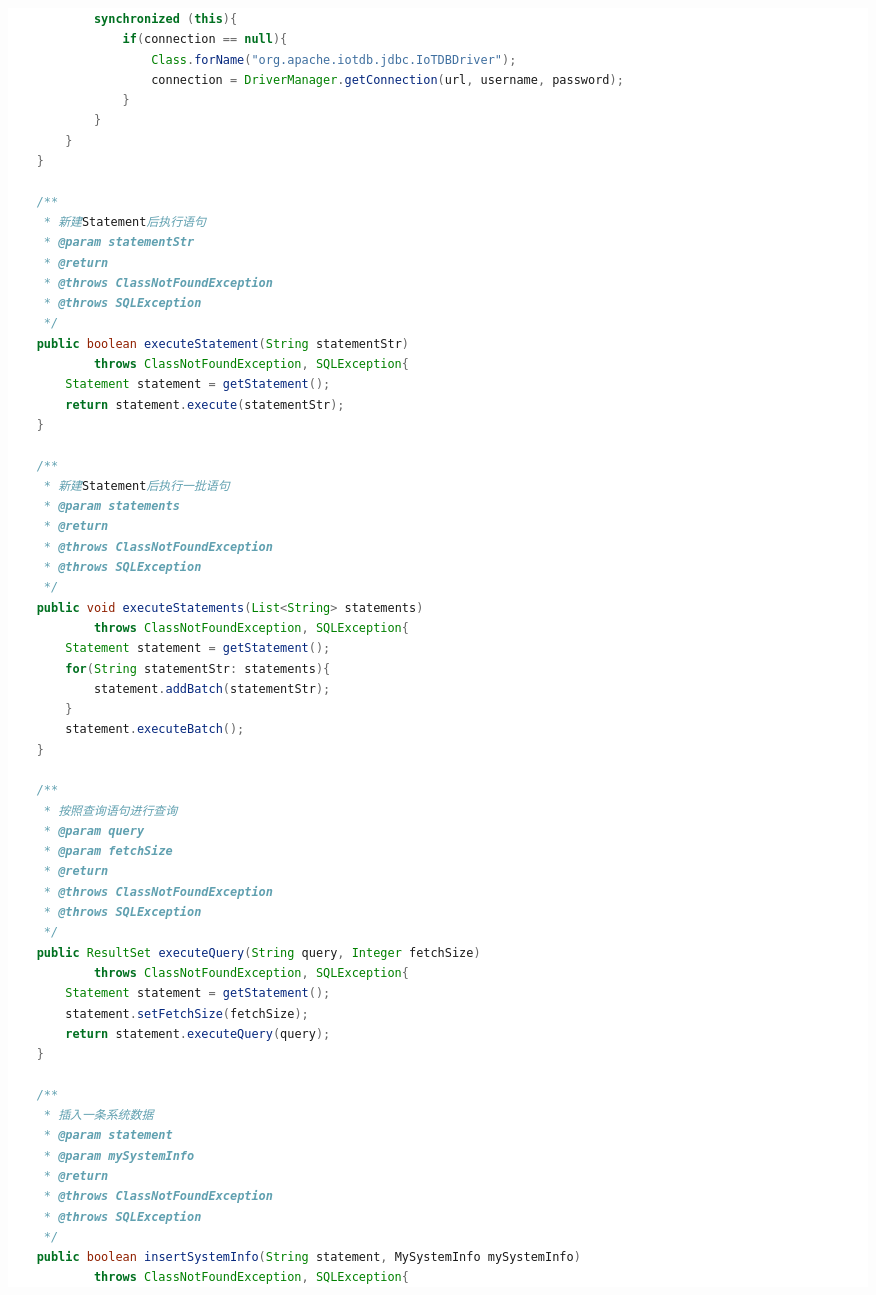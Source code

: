 ```java
            synchronized (this){
                if(connection == null){
                    Class.forName("org.apache.iotdb.jdbc.IoTDBDriver");
                    connection = DriverManager.getConnection(url, username, password);
                }
            }
        }
    }

    /**
     * 新建Statement后执行语句
     * @param statementStr
     * @return
     * @throws ClassNotFoundException
     * @throws SQLException
     */
    public boolean executeStatement(String statementStr)
            throws ClassNotFoundException, SQLException{
        Statement statement = getStatement();
        return statement.execute(statementStr);
    }

    /**
     * 新建Statement后执行一批语句
     * @param statements
     * @return
     * @throws ClassNotFoundException
     * @throws SQLException
     */
    public void executeStatements(List<String> statements)
            throws ClassNotFoundException, SQLException{
        Statement statement = getStatement();
        for(String statementStr: statements){
            statement.addBatch(statementStr);
        }
        statement.executeBatch();
    }

    /**
     * 按照查询语句进行查询
     * @param query
     * @param fetchSize
     * @return
     * @throws ClassNotFoundException
     * @throws SQLException
     */
    public ResultSet executeQuery(String query, Integer fetchSize)
            throws ClassNotFoundException, SQLException{
        Statement statement = getStatement();
        statement.setFetchSize(fetchSize);
        return statement.executeQuery(query);
    }

    /**
     * 插入一条系统数据
     * @param statement
     * @param mySystemInfo
     * @return
     * @throws ClassNotFoundException
     * @throws SQLException
     */
    public boolean insertSystemInfo(String statement, MySystemInfo mySystemInfo)
            throws ClassNotFoundException, SQLException{
```